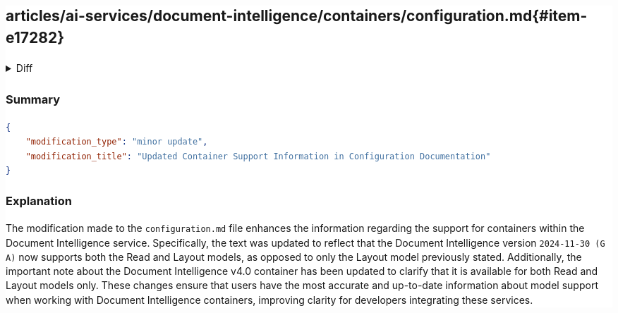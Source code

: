 ## articles/ai-services/document-intelligence/containers/configuration.md{#item-e17282}

<details><summary>Diff</summary></details>

### Summary

```json
{
    "modification_type": "minor update",
    "modification_title": "Updated Container Support Information in Configuration Documentation"
}
```

### Explanation
The modification made to the `configuration.md` file enhances the information regarding the support for containers within the Document Intelligence service. Specifically, the text was updated to reflect that the Document Intelligence version `2024-11-30 (GA)` now supports both the Read and Layout models, as opposed to only the Layout model previously stated. Additionally, the important note about the Document Intelligence v4.0 container has been updated to clarify that it is available for both Read and Layout models only. These changes ensure that users have the most accurate and up-to-date information about model support when working with Document Intelligence containers, improving clarity for developers integrating these services.
